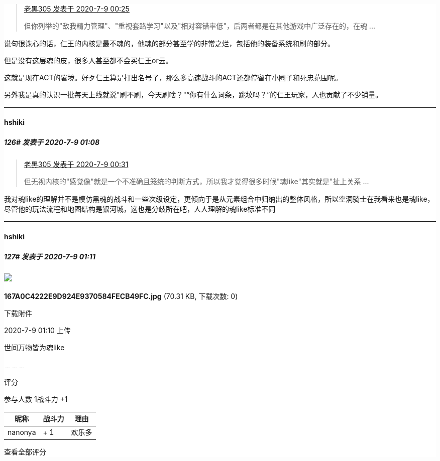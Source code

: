 
<blockquote><a href="httphttps://bbs.saraba1st.com/2b/forum.php?mod=redirect&amp;goto=findpost&amp;pid=48123653&amp;ptid=1945871" target="_blank">老黑305 发表于 2020-7-9 00:25</a>

但你列举的"敌我精力管理"、"重视套路学习"以及"相对容错率低"，后两者都是在其他游戏中广泛存在的，在魂 ...</blockquote>
说句很诛心的话，仁王的内核是最不魂的，他魂的部分甚至学的非常之烂，包括他的装备系统和刷的部分。


但是没有这层魂的皮，很多人甚至都不会买仁王or云。

这就是现在ACT的窘境。好歹仁王算是打出名号了，那么多高速战斗的ACT还都停留在小圈子和死忠范围呢。


另外我是真的认识一批每天上线就说"刷不刷，今天刷啥？"“你有什么词条，跳坟吗？”的仁王玩家，人也贡献了不少销量。


-----

####  hshiki  
##### 126#       发表于 2020-7-9 01:08


<blockquote><a href="httphttps://bbs.saraba1st.com/2b/forum.php?mod=redirect&amp;goto=findpost&amp;pid=48123718&amp;ptid=1945871" target="_blank">老黑305 发表于 2020-7-9 00:31</a>

但无视内核的"感觉像"就是一个不准确且笼统的判断方式，所以我才觉得很多时候"魂like"其实就是"扯上关系 ...</blockquote>
我对魂like的理解并不是模仿黑魂的战斗和一些次级设定，更倾向于是从元素组合中归纳出的整体风格，所以空洞骑士在我看来也是魂like，尽管他的玩法流程和地图结构是银河城，这也是分歧所在吧，人人理解的魂like标准不同


-----

####  hshiki  
##### 127#       发表于 2020-7-9 01:11


<img src="https://img.saraba1st.com/forum/202007/09/011020q4248w9owe78p9ow.jpg" referrerpolicy="no-referrer">


<strong>167A0C4222E9D924E9370584FECB49FC.jpg</strong> (70.31 KB, 下载次数: 0)

下载附件

2020-7-9 01:10 上传


世间万物皆为魂like


﹍﹍﹍

评分


 参与人数 1战斗力 +1

|昵称|战斗力|理由|
|----|---|---|
| nanonya| + 1|欢乐多|


查看全部评分
